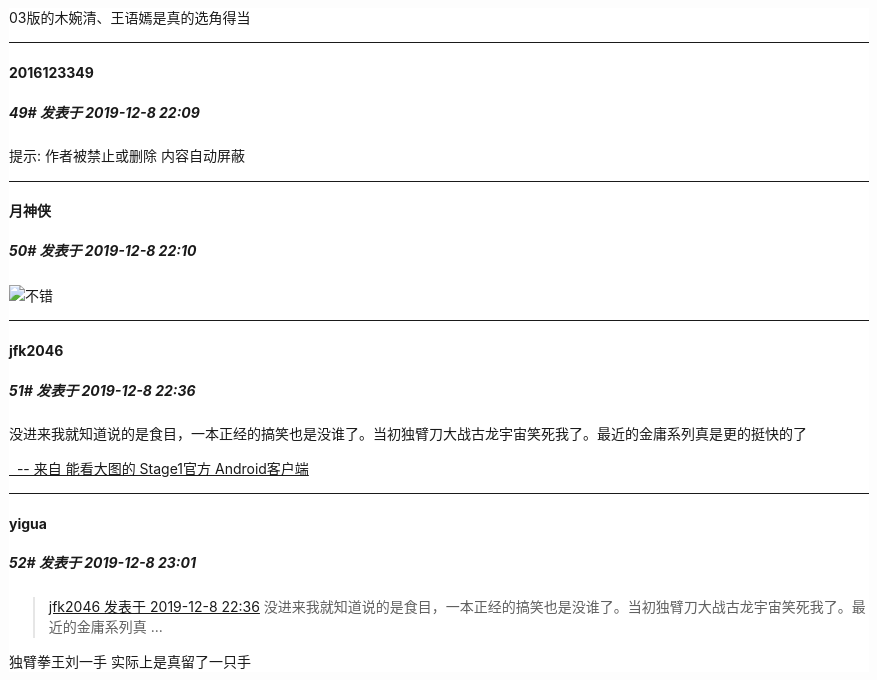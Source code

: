 


03版的木婉清、王语嫣是真的选角得当







*****

####  2016123349  
##### 49#       发表于 2019-12-8 22:09

提示: 作者被禁止或删除 内容自动屏蔽



*****

####  月神侠  
##### 50#       发表于 2019-12-8 22:10



<img src="https://static.saraba1st.com/image/smiley/face2017/037.png" referrerpolicy="no-referrer">不错







*****

####  jfk2046  
##### 51#       发表于 2019-12-8 22:36




没进来我就知道说的是食目，一本正经的搞笑也是没谁了。当初独臂刀大战古龙宇宙笑死我了。最近的金庸系列真是更的挺快的了

[  -- 来自 能看大图的 Stage1官方 Android客户端](https://www.coolapk.com/apk/140634)







*****

####  yigua  
##### 52#       发表于 2019-12-8 23:01



<blockquote><a href="httphttps://bbs.saraba1st.com/2b/forum.php?mod=redirect&amp;goto=findpost&amp;pid=45776367&amp;ptid=1863513" target="_blank">jfk2046 发表于 2019-12-8 22:36</a>
没进来我就知道说的是食目，一本正经的搞笑也是没谁了。当初独臂刀大战古龙宇宙笑死我了。最近的金庸系列真 ...</blockquote>
独臂拳王刘一手
实际上是真留了一只手

